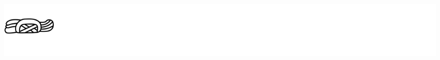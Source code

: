   <img src='https://github.com/lancejpollard/mayan-hieroglyphs/blob/build/svg/12-sa$SA.svg?raw=true' width='100'/>